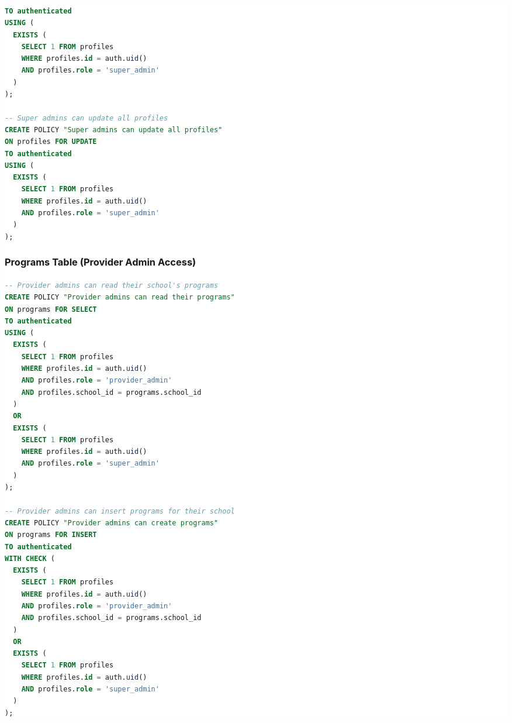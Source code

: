 ```sql
TO authenticated
USING (
  EXISTS (
    SELECT 1 FROM profiles
    WHERE profiles.id = auth.uid()
    AND profiles.role = 'super_admin'
  )
);

-- Super admins can update all profiles
CREATE POLICY "Super admins can update all profiles"
ON profiles FOR UPDATE
TO authenticated
USING (
  EXISTS (
    SELECT 1 FROM profiles
    WHERE profiles.id = auth.uid()
    AND profiles.role = 'super_admin'
  )
);
```

### Programs Table (Provider Admin Access)

```sql
-- Provider admins can read their school's programs
CREATE POLICY "Provider admins can read their programs"
ON programs FOR SELECT
TO authenticated
USING (
  EXISTS (
    SELECT 1 FROM profiles
    WHERE profiles.id = auth.uid()
    AND profiles.role = 'provider_admin'
    AND profiles.school_id = programs.school_id
  )
  OR
  EXISTS (
    SELECT 1 FROM profiles
    WHERE profiles.id = auth.uid()
    AND profiles.role = 'super_admin'
  )
);

-- Provider admins can insert programs for their school
CREATE POLICY "Provider admins can create programs"
ON programs FOR INSERT
TO authenticated
WITH CHECK (
  EXISTS (
    SELECT 1 FROM profiles
    WHERE profiles.id = auth.uid()
    AND profiles.role = 'provider_admin'
    AND profiles.school_id = programs.school_id
  )
  OR
  EXISTS (
    SELECT 1 FROM profiles
    WHERE profiles.id = auth.uid()
    AND profiles.role = 'super_admin'
  )
);

```